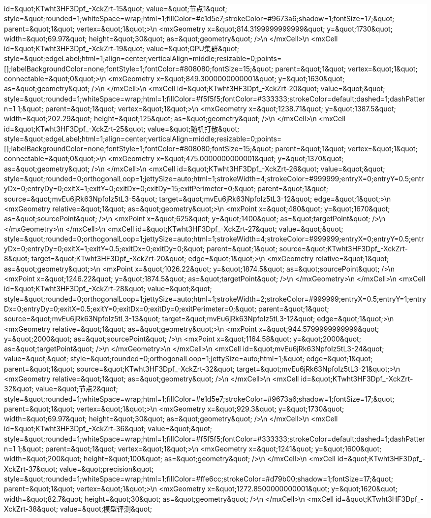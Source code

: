 id=\&quot;KTwht3HF3Dpf_-XckZrt-15\&quot; value=\&quot;节点1\&quot; style=\&quot;rounded=1;whiteSpace=wrap;html=1;fillColor=#e1d5e7;strokeColor=#9673a6;shadow=1;fontSize=17;\&quot; parent=\&quot;1\&quot; vertex=\&quot;1\&quot;&gt;\n          &lt;mxGeometry x=\&quot;814.3199999999999\&quot; y=\&quot;1730\&quot; width=\&quot;69.97\&quot; height=\&quot;30\&quot; as=\&quot;geometry\&quot; /&gt;\n        &lt;/mxCell&gt;\n        &lt;mxCell id=\&quot;KTwht3HF3Dpf_-XckZrt-19\&quot; value=\&quot;GPU集群\&quot; style=\&quot;edgeLabel;html=1;align=center;verticalAlign=middle;resizable=0;points=[];labelBackgroundColor=none;fontStyle=1;fontColor=#808080;fontSize=15;\&quot; parent=\&quot;1\&quot; vertex=\&quot;1\&quot; connectable=\&quot;0\&quot;&gt;\n          &lt;mxGeometry x=\&quot;849.3000000000001\&quot; y=\&quot;1630\&quot; as=\&quot;geometry\&quot; /&gt;\n        &lt;/mxCell&gt;\n        &lt;mxCell id=\&quot;KTwht3HF3Dpf_-XckZrt-20\&quot; value=\&quot;\&quot; style=\&quot;rounded=1;whiteSpace=wrap;html=1;fillColor=#f5f5f5;fontColor=#333333;strokeColor=default;dashed=1;dashPattern=1 1;\&quot; parent=\&quot;1\&quot; vertex=\&quot;1\&quot;&gt;\n          &lt;mxGeometry x=\&quot;1238.71\&quot; y=\&quot;1387.5\&quot; width=\&quot;202.29\&quot; height=\&quot;125\&quot; as=\&quot;geometry\&quot; /&gt;\n        &lt;/mxCell&gt;\n        &lt;mxCell id=\&quot;KTwht3HF3Dpf_-XckZrt-25\&quot; value=\&quot;随机打散\&quot; style=\&quot;edgeLabel;html=1;align=center;verticalAlign=middle;resizable=0;points=[];labelBackgroundColor=none;fontStyle=1;fontColor=#808080;fontSize=15;\&quot; parent=\&quot;1\&quot; vertex=\&quot;1\&quot; connectable=\&quot;0\&quot;&gt;\n          &lt;mxGeometry x=\&quot;475.0000000000001\&quot; y=\&quot;1370\&quot; as=\&quot;geometry\&quot; /&gt;\n        &lt;/mxCell&gt;\n        &lt;mxCell id=\&quot;KTwht3HF3Dpf_-XckZrt-26\&quot; value=\&quot;\&quot; style=\&quot;rounded=0;orthogonalLoop=1;jettySize=auto;html=1;strokeWidth=4;strokeColor=#999999;entryX=0;entryY=0.5;entryDx=0;entryDy=0;exitX=1;exitY=0;exitDx=0;exitDy=15;exitPerimeter=0;\&quot; parent=\&quot;1\&quot; source=\&quot;mvEu6jRk63NpfoIz5tL3-5\&quot; target=\&quot;mvEu6jRk63NpfoIz5tL3-12\&quot; edge=\&quot;1\&quot;&gt;\n          &lt;mxGeometry relative=\&quot;1\&quot; as=\&quot;geometry\&quot;&gt;\n            &lt;mxPoint x=\&quot;480\&quot; y=\&quot;1670\&quot; as=\&quot;sourcePoint\&quot; /&gt;\n            &lt;mxPoint x=\&quot;625\&quot; y=\&quot;1400\&quot; as=\&quot;targetPoint\&quot; /&gt;\n          &lt;/mxGeometry&gt;\n        &lt;/mxCell&gt;\n        &lt;mxCell id=\&quot;KTwht3HF3Dpf_-XckZrt-27\&quot; value=\&quot;\&quot; style=\&quot;rounded=0;orthogonalLoop=1;jettySize=auto;html=1;strokeWidth=4;strokeColor=#999999;entryX=0;entryY=0.5;entryDx=0;entryDy=0;exitX=1;exitY=0.5;exitDx=0;exitDy=0;\&quot; parent=\&quot;1\&quot; source=\&quot;KTwht3HF3Dpf_-XckZrt-8\&quot; target=\&quot;KTwht3HF3Dpf_-XckZrt-20\&quot; edge=\&quot;1\&quot;&gt;\n          &lt;mxGeometry relative=\&quot;1\&quot; as=\&quot;geometry\&quot;&gt;\n            &lt;mxPoint x=\&quot;1026.22\&quot; y=\&quot;1874.5\&quot; as=\&quot;sourcePoint\&quot; /&gt;\n            &lt;mxPoint x=\&quot;1246.22\&quot; y=\&quot;1874.5\&quot; as=\&quot;targetPoint\&quot; /&gt;\n          &lt;/mxGeometry&gt;\n        &lt;/mxCell&gt;\n        &lt;mxCell id=\&quot;KTwht3HF3Dpf_-XckZrt-28\&quot; value=\&quot;\&quot; style=\&quot;rounded=0;orthogonalLoop=1;jettySize=auto;html=1;strokeWidth=2;strokeColor=#999999;entryX=0.5;entryY=1;entryDx=0;entryDy=0;exitX=0.5;exitY=0;exitDx=0;exitDy=0;exitPerimeter=0;\&quot; parent=\&quot;1\&quot; source=\&quot;mvEu6jRk63NpfoIz5tL3-13\&quot; target=\&quot;mvEu6jRk63NpfoIz5tL3-12\&quot; edge=\&quot;1\&quot;&gt;\n          &lt;mxGeometry relative=\&quot;1\&quot; as=\&quot;geometry\&quot;&gt;\n            &lt;mxPoint x=\&quot;944.5799999999999\&quot; y=\&quot;2000\&quot; as=\&quot;sourcePoint\&quot; /&gt;\n            &lt;mxPoint x=\&quot;1164.58\&quot; y=\&quot;2000\&quot; as=\&quot;targetPoint\&quot; /&gt;\n          &lt;/mxGeometry&gt;\n        &lt;/mxCell&gt;\n        &lt;mxCell id=\&quot;mvEu6jRk63NpfoIz5tL3-24\&quot; value=\&quot;\&quot; style=\&quot;rounded=0;orthogonalLoop=1;jettySize=auto;html=1;\&quot; edge=\&quot;1\&quot; parent=\&quot;1\&quot; source=\&quot;KTwht3HF3Dpf_-XckZrt-32\&quot; target=\&quot;mvEu6jRk63NpfoIz5tL3-21\&quot;&gt;\n          &lt;mxGeometry relative=\&quot;1\&quot; as=\&quot;geometry\&quot; /&gt;\n        &lt;/mxCell&gt;\n        &lt;mxCell id=\&quot;KTwht3HF3Dpf_-XckZrt-32\&quot; value=\&quot;节点2\&quot; style=\&quot;rounded=1;whiteSpace=wrap;html=1;fillColor=#e1d5e7;strokeColor=#9673a6;shadow=1;fontSize=17;\&quot; parent=\&quot;1\&quot; vertex=\&quot;1\&quot;&gt;\n          &lt;mxGeometry x=\&quot;929.3\&quot; y=\&quot;1730\&quot; width=\&quot;69.97\&quot; height=\&quot;30\&quot; as=\&quot;geometry\&quot; /&gt;\n        &lt;/mxCell&gt;\n        &lt;mxCell id=\&quot;KTwht3HF3Dpf_-XckZrt-36\&quot; value=\&quot;\&quot; style=\&quot;rounded=1;whiteSpace=wrap;html=1;fillColor=#f5f5f5;fontColor=#333333;strokeColor=default;dashed=1;dashPattern=1 1;\&quot; parent=\&quot;1\&quot; vertex=\&quot;1\&quot;&gt;\n          &lt;mxGeometry x=\&quot;1241\&quot; y=\&quot;1600\&quot; width=\&quot;200\&quot; height=\&quot;100\&quot; as=\&quot;geometry\&quot; /&gt;\n        &lt;/mxCell&gt;\n        &lt;mxCell id=\&quot;KTwht3HF3Dpf_-XckZrt-37\&quot; value=\&quot;precision\&quot; style=\&quot;rounded=1;whiteSpace=wrap;html=1;fillColor=#ffe6cc;strokeColor=#d79b00;shadow=1;fontSize=17;\&quot; parent=\&quot;1\&quot; vertex=\&quot;1\&quot;&gt;\n          &lt;mxGeometry x=\&quot;1272.8500000000001\&quot; y=\&quot;1620\&quot; width=\&quot;82.7\&quot; height=\&quot;30\&quot; as=\&quot;geometry\&quot; /&gt;\n        &lt;/mxCell&gt;\n        &lt;mxCell id=\&quot;KTwht3HF3Dpf_-XckZrt-38\&quot; value=\&quot;模型评测\&quot;